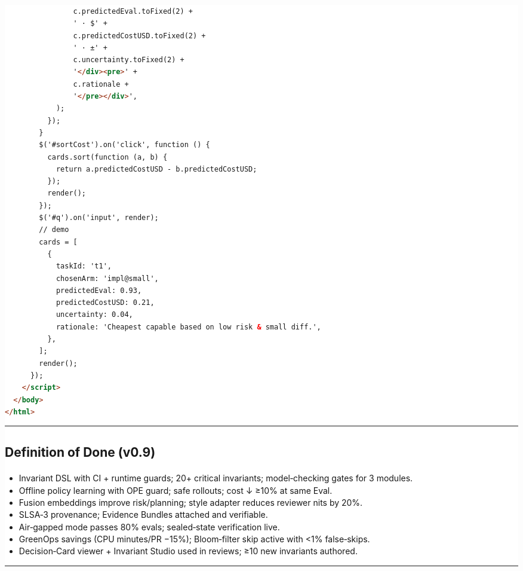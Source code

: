 ```html
                c.predictedEval.toFixed(2) +
                ' · $' +
                c.predictedCostUSD.toFixed(2) +
                ' · ±' +
                c.uncertainty.toFixed(2) +
                '</div><pre>' +
                c.rationale +
                '</pre></div>',
            );
          });
        }
        $('#sortCost').on('click', function () {
          cards.sort(function (a, b) {
            return a.predictedCostUSD - b.predictedCostUSD;
          });
          render();
        });
        $('#q').on('input', render);
        // demo
        cards = [
          {
            taskId: 't1',
            chosenArm: 'impl@small',
            predictedEval: 0.93,
            predictedCostUSD: 0.21,
            uncertainty: 0.04,
            rationale: 'Cheapest capable based on low risk & small diff.',
          },
        ];
        render();
      });
    </script>
  </body>
</html>
```

---

## Definition of Done (v0.9)

- Invariant DSL with CI + runtime guards; 20+ critical invariants; model‑checking gates for 3 modules.
- Offline policy learning with OPE guard; safe rollouts; cost ↓ ≥10% at same Eval.
- Fusion embeddings improve risk/planning; style adapter reduces reviewer nits by 20%.
- SLSA‑3 provenance; Evidence Bundles attached and verifiable.
- Air‑gapped mode passes 80% evals; sealed‑state verification live.
- GreenOps savings (CPU minutes/PR −15%); Bloom‑filter skip active with <1% false‑skips.
- Decision‑Card viewer + Invariant Studio used in reviews; ≥10 new invariants authored.

---
